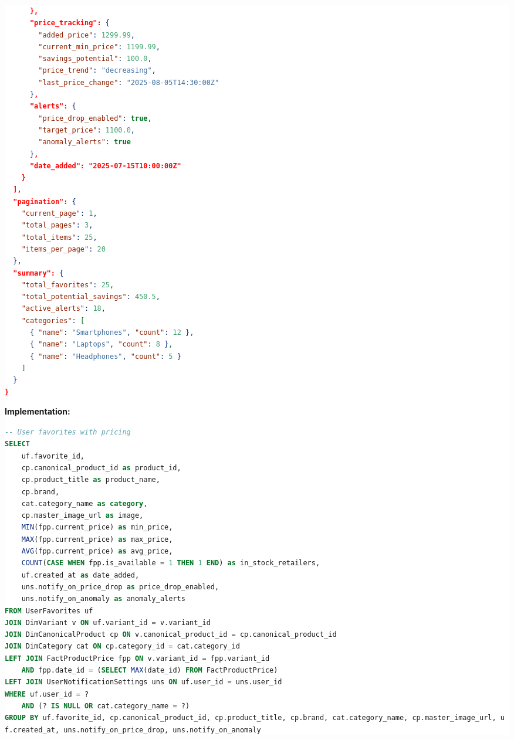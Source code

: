 ```json
      },
      "price_tracking": {
        "added_price": 1299.99,
        "current_min_price": 1199.99,
        "savings_potential": 100.0,
        "price_trend": "decreasing",
        "last_price_change": "2025-08-05T14:30:00Z"
      },
      "alerts": {
        "price_drop_enabled": true,
        "target_price": 1100.0,
        "anomaly_alerts": true
      },
      "date_added": "2025-07-15T10:00:00Z"
    }
  ],
  "pagination": {
    "current_page": 1,
    "total_pages": 3,
    "total_items": 25,
    "items_per_page": 20
  },
  "summary": {
    "total_favorites": 25,
    "total_potential_savings": 450.5,
    "active_alerts": 18,
    "categories": [
      { "name": "Smartphones", "count": 12 },
      { "name": "Laptops", "count": 8 },
      { "name": "Headphones", "count": 5 }
    ]
  }
}
```

**Implementation:**

```sql
-- User favorites with pricing
SELECT
    uf.favorite_id,
    cp.canonical_product_id as product_id,
    cp.product_title as product_name,
    cp.brand,
    cat.category_name as category,
    cp.master_image_url as image,
    MIN(fpp.current_price) as min_price,
    MAX(fpp.current_price) as max_price,
    AVG(fpp.current_price) as avg_price,
    COUNT(CASE WHEN fpp.is_available = 1 THEN 1 END) as in_stock_retailers,
    uf.created_at as date_added,
    uns.notify_on_price_drop as price_drop_enabled,
    uns.notify_on_anomaly as anomaly_alerts
FROM UserFavorites uf
JOIN DimVariant v ON uf.variant_id = v.variant_id
JOIN DimCanonicalProduct cp ON v.canonical_product_id = cp.canonical_product_id
JOIN DimCategory cat ON cp.category_id = cat.category_id
LEFT JOIN FactProductPrice fpp ON v.variant_id = fpp.variant_id
    AND fpp.date_id = (SELECT MAX(date_id) FROM FactProductPrice)
LEFT JOIN UserNotificationSettings uns ON uf.user_id = uns.user_id
WHERE uf.user_id = ?
    AND (? IS NULL OR cat.category_name = ?)
GROUP BY uf.favorite_id, cp.canonical_product_id, cp.product_title, cp.brand, cat.category_name, cp.master_image_url, uf.created_at, uns.notify_on_price_drop, uns.notify_on_anomaly
```